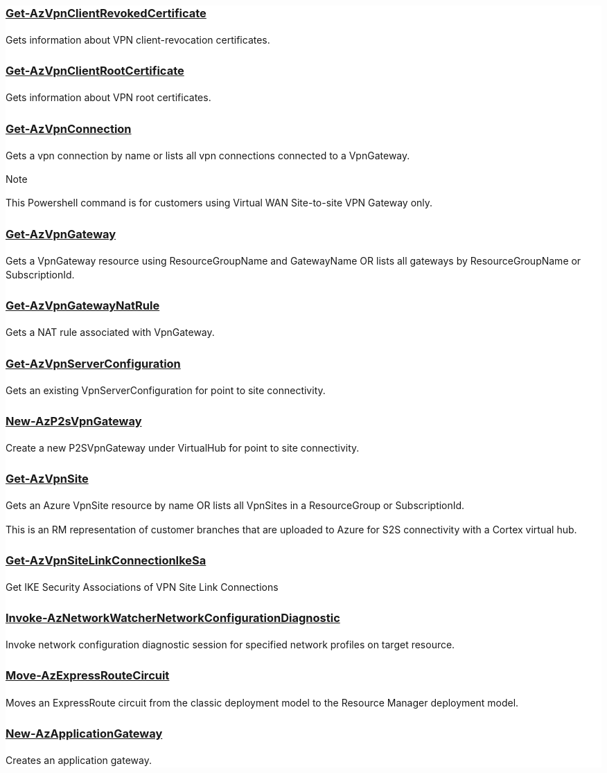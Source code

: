 ### [Get-AzVpnClientRevokedCertificate](Get-AzVpnClientRevokedCertificate.md)
Gets information about VPN client-revocation certificates.

### [Get-AzVpnClientRootCertificate](Get-AzVpnClientRootCertificate.md)
Gets information about VPN root certificates.

### [Get-AzVpnConnection](Get-AzVpnConnection.md)
Gets a vpn connection by name or lists all vpn connections connected to a VpnGateway.

>[!NOTE]
> This Powershell command is for customers using Virtual WAN Site-to-site VPN Gateway only. 

### [Get-AzVpnGateway](Get-AzVpnGateway.md)
Gets a VpnGateway resource using ResourceGroupName and GatewayName OR lists all gateways by ResourceGroupName or SubscriptionId.

### [Get-AzVpnGatewayNatRule](Get-AzVpnGatewayNatRule.md)
Gets a NAT rule associated with VpnGateway.

### [Get-AzVpnServerConfiguration](Get-AzVpnServerConfiguration.md)
Gets an existing VpnServerConfiguration for point to site connectivity.

### [New-AzP2sVpnGateway](New-AzP2sVpnGateway.md)
Create a new P2SVpnGateway under VirtualHub for point to site connectivity.

### [Get-AzVpnSite](Get-AzVpnSite.md)
Gets an Azure VpnSite resource by name OR lists all VpnSites in a ResourceGroup or SubscriptionId. 

This is an RM representation of customer branches that are uploaded to Azure for S2S connectivity with a Cortex virtual hub.

### [Get-AzVpnSiteLinkConnectionIkeSa](Get-AzVpnSiteLinkConnectionIkeSa.md)
Get IKE Security Associations of VPN Site Link Connections

### [Invoke-AzNetworkWatcherNetworkConfigurationDiagnostic](Invoke-AzNetworkWatcherNetworkConfigurationDiagnostic.md)
Invoke network configuration diagnostic session for specified network profiles on target resource.

### [Move-AzExpressRouteCircuit](Move-AzExpressRouteCircuit.md)
Moves an ExpressRoute circuit from the classic deployment model to the Resource Manager deployment model.

### [New-AzApplicationGateway](New-AzApplicationGateway.md)
Creates an application gateway.
